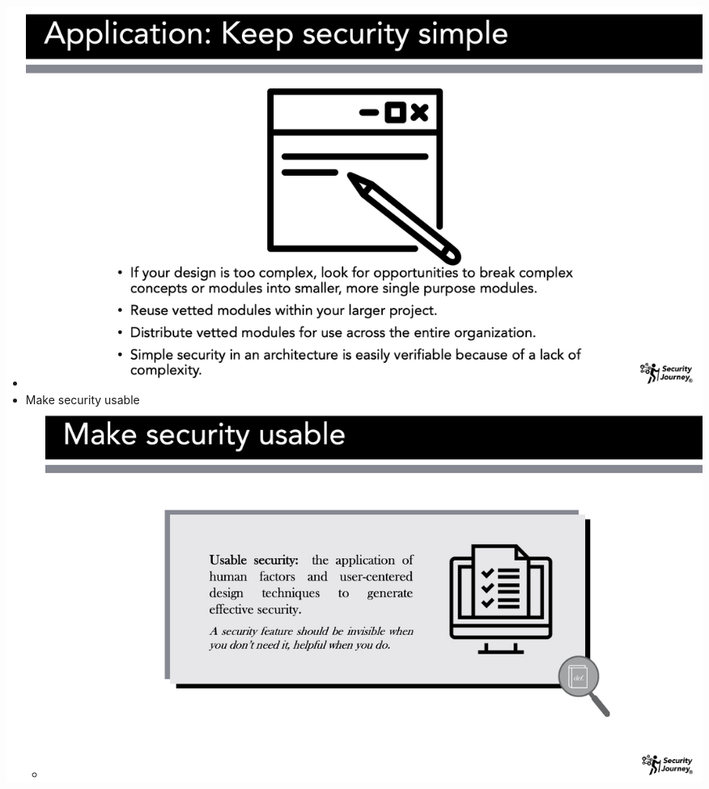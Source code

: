   - ![](/assets/images/2022-04-25-14-33-20.png)
- Make security usable
  - ![](/assets/images/2022-04-25-14-34-20.png)